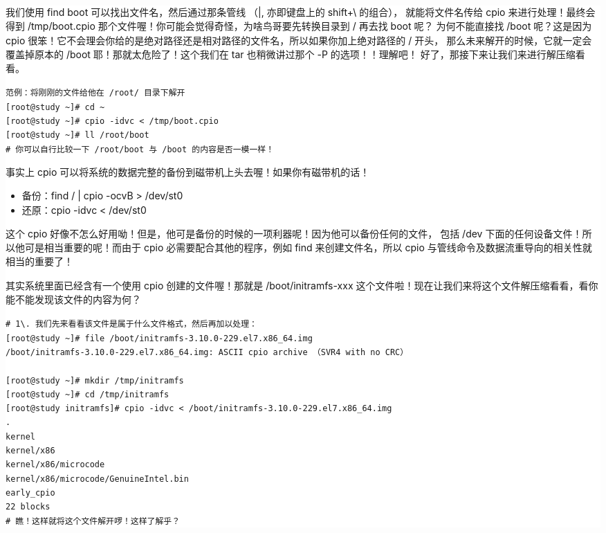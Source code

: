 我们使用 find boot 可以找出文件名，然后通过那条管线 （\|, 亦即键盘上的 shift+\\ 的组合）， 就能将文件名传给 cpio 来进行处理！最终会得到 /tmp/boot.cpio 那个文件喔！你可能会觉得奇怪，为啥鸟哥要先转换目录到 / 再去找 boot 呢？ 为何不能直接找 /boot 呢？这是因为 cpio 很笨！它不会理会你给的是绝对路径还是相对路径的文件名，所以如果你加上绝对路径的 / 开头， 那么未来解开的时候，它就一定会覆盖掉原本的 /boot 耶！那就太危险了！这个我们在 tar 也稍微讲过那个 -P 的选项！！理解吧！ 好了，那接下来让我们来进行解压缩看看。

```shell
范例：将刚刚的文件给他在 /root/ 目录下解开
[root@study ~]# cd ~
[root@study ~]# cpio -idvc < /tmp/boot.cpio
[root@study ~]# ll /root/boot
# 你可以自行比较一下 /root/boot 与 /boot 的内容是否一模一样！
```

事实上 cpio 可以将系统的数据完整的备份到磁带机上头去喔！如果你有磁带机的话！

-   备份：find / \| cpio -ocvB > /dev/st0
-   还原：cpio -idvc \< /dev/st0

这个 cpio 好像不怎么好用呦！但是，他可是备份的时候的一项利器呢！因为他可以备份任何的文件， 包括 /dev 下面的任何设备文件！所以他可是相当重要的呢！而由于 cpio 必需要配合其他的程序，例如 find 来创建文件名，所以 cpio 与管线命令及数据流重导向的相关性就相当的重要了！

其实系统里面已经含有一个使用 cpio 创建的文件喔！那就是 /boot/initramfs-xxx 这个文件啦！现在让我们来将这个文件解压缩看看，看你能不能发现该文件的内容为何？

```shell
# 1\. 我们先来看看该文件是属于什么文件格式，然后再加以处理：
[root@study ~]# file /boot/initramfs-3.10.0-229.el7.x86_64.img
/boot/initramfs-3.10.0-229.el7.x86_64.img: ASCII cpio archive （SVR4 with no CRC）

[root@study ~]# mkdir /tmp/initramfs
[root@study ~]# cd /tmp/initramfs
[root@study initramfs]# cpio -idvc < /boot/initramfs-3.10.0-229.el7.x86_64.img
.
kernel
kernel/x86
kernel/x86/microcode
kernel/x86/microcode/GenuineIntel.bin
early_cpio
22 blocks
# 瞧！这样就将这个文件解开啰！这样了解乎？
```